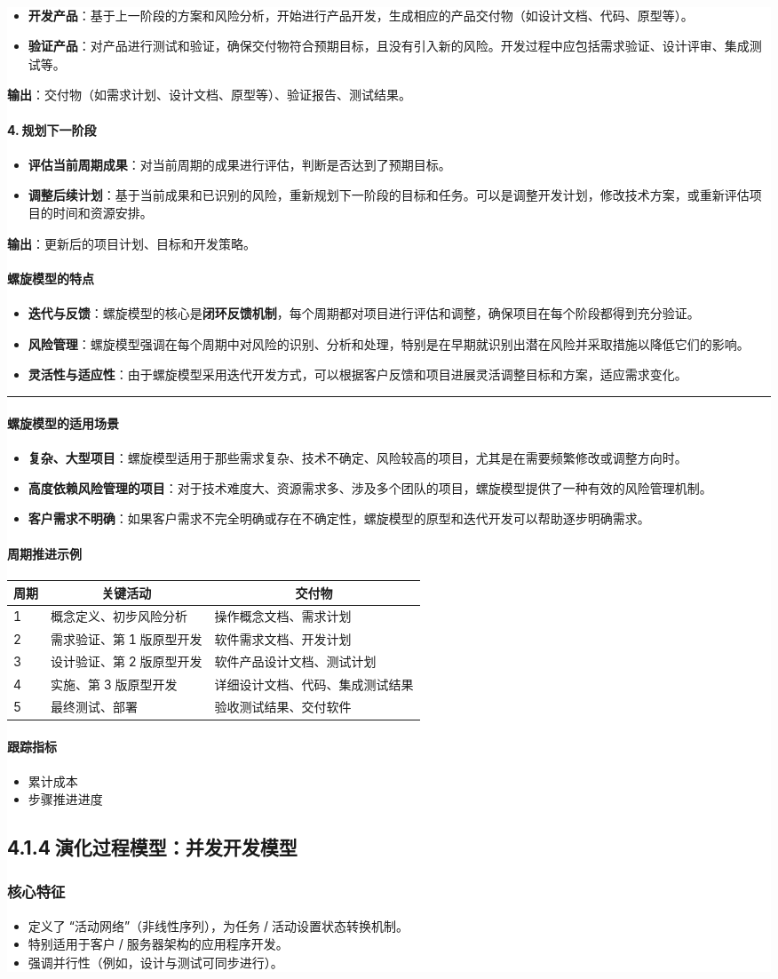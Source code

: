- **开发产品**：基于上一阶段的方案和风险分析，开始进行产品开发，生成相应的产品交付物（如设计文档、代码、原型等）。
    
- **验证产品**：对产品进行测试和验证，确保交付物符合预期目标，且没有引入新的风险。开发过程中应包括需求验证、设计评审、集成测试等。
    

**输出**：交付物（如需求计划、设计文档、原型等）、验证报告、测试结果。

#### 4. **规划下一阶段**

- **评估当前周期成果**：对当前周期的成果进行评估，判断是否达到了预期目标。
    
- **调整后续计划**：基于当前成果和已识别的风险，重新规划下一阶段的目标和任务。可以是调整开发计划，修改技术方案，或重新评估项目的时间和资源安排。
    

**输出**：更新后的项目计划、目标和开发策略。

#### 螺旋模型的特点

- **迭代与反馈**：螺旋模型的核心是**闭环反馈机制**，每个周期都对项目进行评估和调整，确保项目在每个阶段都得到充分验证。
    
- **风险管理**：螺旋模型强调在每个周期中对风险的识别、分析和处理，特别是在早期就识别出潜在风险并采取措施以降低它们的影响。
    
- **灵活性与适应性**：由于螺旋模型采用迭代开发方式，可以根据客户反馈和项目进展灵活调整目标和方案，适应需求变化。
    

---

#### 螺旋模型的适用场景

- **复杂、大型项目**：螺旋模型适用于那些需求复杂、技术不确定、风险较高的项目，尤其是在需要频繁修改或调整方向时。
    
- **高度依赖风险管理的项目**：对于技术难度大、资源需求多、涉及多个团队的项目，螺旋模型提供了一种有效的风险管理机制。
    
- **客户需求不明确**：如果客户需求不完全明确或存在不确定性，螺旋模型的原型和迭代开发可以帮助逐步明确需求。
#### 周期推进示例

| 周期  | 关键活动           | 交付物              |
| --- | -------------- | ---------------- |
| 1   | 概念定义、初步风险分析    | 操作概念文档、需求计划      |
| 2   | 需求验证、第 1 版原型开发 | 软件需求文档、开发计划      |
| 3   | 设计验证、第 2 版原型开发 | 软件产品设计文档、测试计划    |
| 4   | 实施、第 3 版原型开发   | 详细设计文档、代码、集成测试结果 |
| 5   | 最终测试、部署        | 验收测试结果、交付软件      |

#### 跟踪指标

- 累计成本
- 步骤推进进度

## 4.1.4 演化过程模型：并发开发模型

### 核心特征

- 定义了 “活动网络”（非线性序列），为任务 / 活动设置状态转换机制。
- 特别适用于客户 / 服务器架构的应用程序开发。
- 强调并行性（例如，设计与测试可同步进行）。
